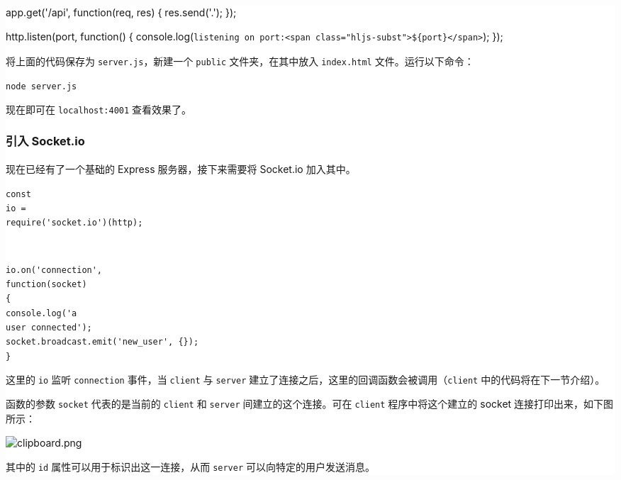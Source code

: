 app.get(<span class="hljs-string">'/api'</span>, <span class="hljs-function"><span class="hljs-keyword">function</span>(<span class="hljs-params">req, res</span>) </span>{
    res.send(<span class="hljs-string">'.'</span>);
});

http.listen(port, <span class="hljs-function"><span class="hljs-keyword">function</span>(<span class="hljs-params"></span>) </span>{
    <span class="hljs-built_in">console</span>.log(<span class="hljs-string">`listening on port:<span class="hljs-subst">${port}</span>`</span>);
});</code></pre>
<p>将上面的代码保存为 <code>server.js</code>，新建一个 <code>public</code> 文件夹，在其中放入 <code>index.html</code> 文件。运行以下命令：</p>
<div class="widget-codetool" style="display:none;">
      <div class="widget-codetool--inner">
      <span class="selectCode code-tool" data-toggle="tooltip" data-placement="top" title="" data-original-title="全选"></span>
      <span type="button" class="copyCode code-tool" data-toggle="tooltip" data-placement="top" data-clipboard-text="node server.js
" title="" data-original-title="复制"></span>
      <span type="button" class="saveToNote code-tool" data-toggle="tooltip" data-placement="top" title="" data-original-title="放进笔记"></span>
      </div>
      </div><pre class="hljs crmsh"><code><span class="hljs-keyword">node</span> <span class="hljs-title">server</span>.js
</code></pre>
<p>现在即可在 <code>localhost:4001</code> 查看效果了。</p>
<h3 id="articleHeader4">引入 Socket.io</h3>
<p>现在已经有了一个基础的 Express 服务器，接下来需要将 Socket.io 加入其中。</p>
<div class="widget-codetool" style="display:none;">
      <div class="widget-codetool--inner">
      <span class="selectCode code-tool" data-toggle="tooltip" data-placement="top" title="" data-original-title="全选"></span>
      <span type="button" class="copyCode code-tool" data-toggle="tooltip" data-placement="top" data-clipboard-text="const io = require('socket.io')(http);

io.on('connection', function(socket) {
    console.log('a user connected');
    socket.broadcast.emit('new_user', {});
}" title="" data-original-title="复制"></span>
      <span type="button" class="saveToNote code-tool" data-toggle="tooltip" data-placement="top" title="" data-original-title="放进笔记"></span>
      </div>
      </div><pre class="javascript hljs"><code class="js"><span class="hljs-keyword">const</span> io = <span class="hljs-built_in">require</span>(<span class="hljs-string">'socket.io'</span>)(http);

io.on(<span class="hljs-string">'connection'</span>, <span class="hljs-function"><span class="hljs-keyword">function</span>(<span class="hljs-params">socket</span>) </span>{
    <span class="hljs-built_in">console</span>.log(<span class="hljs-string">'a user connected'</span>);
    socket.broadcast.emit(<span class="hljs-string">'new_user'</span>, {});
}</code></pre>
<p>这里的 <code>io</code> 监听 <code>connection</code> 事件，当 <code>client</code> 与 <code>server</code> 建立了连接之后，这里的回调函数会被调用（<code>client</code> 中的代码将在下一节介绍）。</p>
<p>函数的参数 <code>socket</code> 代表的是当前的 <code>client</code> 和 <code>server</code> 间建立的这个连接。可在 <code>client</code> 程序中将这个建立的 socket 连接打印出来，如下图所示：</p>
<p><span class="img-wrap"><img data-src="/img/bVUc4e?w=713&amp;h=385" src="https://static.alili.tech/img/bVUc4e?w=713&amp;h=385" alt="clipboard.png" title="clipboard.png" style="cursor: pointer;"></span></p>
<p>其中的 <code>id</code> 属性可以用于标识出这一连接，从而 <code>server</code> 可以向特定的用户发送消息。</p>
<div class="widget-codetool" style="display:none;">
      <div class="widget-codetool--inner">
      <span class="selectCode code-tool" data-toggle="tooltip" data-placement="top" title="" data-original-title="全选"></span>
      <span type="button" class="copyCode code-tool" data-toggle="tooltip" data-placement="top" data-clipboard-text="socket.broadcast.emit('new_user', {});" title="" data-original-title="复制"></span>